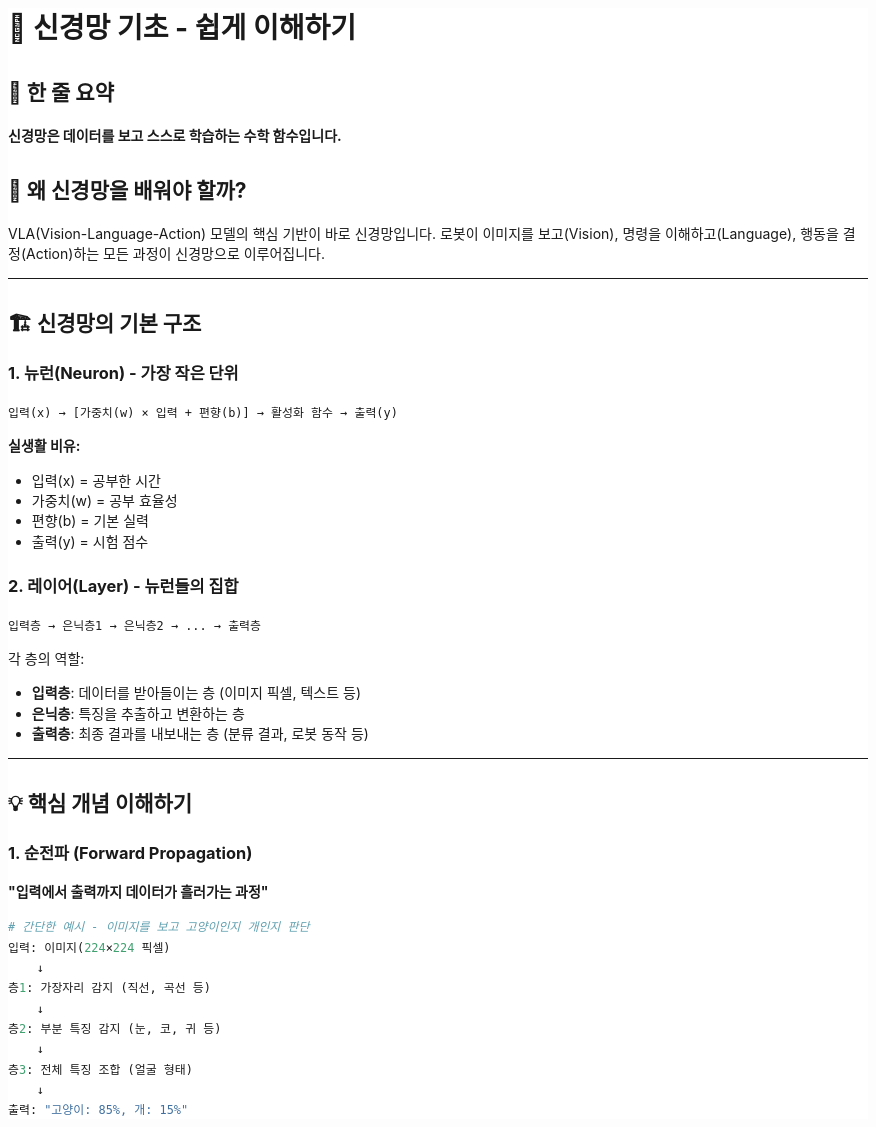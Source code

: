 # 🧠 신경망 기초 - 쉽게 이해하기

## 📌 한 줄 요약
**신경망은 데이터를 보고 스스로 학습하는 수학 함수입니다.**

## 🎯 왜 신경망을 배워야 할까?

VLA(Vision-Language-Action) 모델의 핵심 기반이 바로 신경망입니다. 
로봇이 이미지를 보고(Vision), 명령을 이해하고(Language), 행동을 결정(Action)하는 모든 과정이 신경망으로 이루어집니다.

---

## 🏗️ 신경망의 기본 구조

### 1. 뉴런(Neuron) - 가장 작은 단위

```
입력(x) → [가중치(w) × 입력 + 편향(b)] → 활성화 함수 → 출력(y)
```

**실생활 비유:**
- 입력(x) = 공부한 시간
- 가중치(w) = 공부 효율성  
- 편향(b) = 기본 실력
- 출력(y) = 시험 점수

### 2. 레이어(Layer) - 뉴런들의 집합

```
입력층 → 은닉층1 → 은닉층2 → ... → 출력층
```

각 층의 역할:
- **입력층**: 데이터를 받아들이는 층 (이미지 픽셀, 텍스트 등)
- **은닉층**: 특징을 추출하고 변환하는 층
- **출력층**: 최종 결과를 내보내는 층 (분류 결과, 로봇 동작 등)

---

## 💡 핵심 개념 이해하기

### 1. 순전파 (Forward Propagation)
**"입력에서 출력까지 데이터가 흘러가는 과정"**

```python
# 간단한 예시 - 이미지를 보고 고양이인지 개인지 판단
입력: 이미지(224×224 픽셀)
    ↓
층1: 가장자리 감지 (직선, 곡선 등)
    ↓  
층2: 부분 특징 감지 (눈, 코, 귀 등)
    ↓
층3: 전체 특징 조합 (얼굴 형태)
    ↓
출력: "고양이: 85%, 개: 15%"
```
